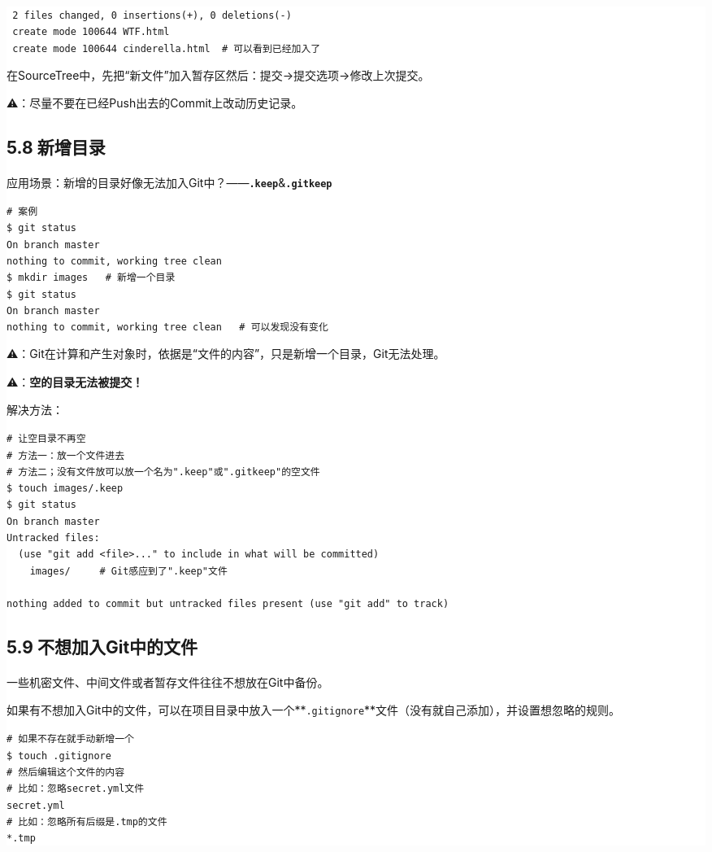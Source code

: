 ```shell
 2 files changed, 0 insertions(+), 0 deletions(-)
 create mode 100644 WTF.html
 create mode 100644 cinderella.html  # 可以看到已经加入了
```

在SourceTree中，先把“新文件”加入暂存区然后：提交→提交选项→修改上次提交。

⚠️：尽量不要在已经Push出去的Commit上改动历史记录。

## 5.8 新增目录

应用场景：新增的目录好像无法加入Git中？——**`.keep`**&**`.gitkeep`**

```shell
# 案例
$ git status
On branch master
nothing to commit, working tree clean
$ mkdir images   # 新增一个目录
$ git status
On branch master
nothing to commit, working tree clean   # 可以发现没有变化
```

⚠️：Git在计算和产生对象时，依据是“文件的内容”，只是新增一个目录，Git无法处理。

⚠️：**空的目录无法被提交！**

解决方法：

```shell
# 让空目录不再空
# 方法一：放一个文件进去
# 方法二；没有文件放可以放一个名为".keep"或".gitkeep"的空文件
$ touch images/.keep   
$ git status
On branch master
Untracked files:
  (use "git add <file>..." to include in what will be committed)
	images/     # Git感应到了".keep"文件

nothing added to commit but untracked files present (use "git add" to track)
```

## 5.9 不想加入Git中的文件

一些机密文件、中间文件或者暂存文件往往不想放在Git中备份。

如果有不想加入Git中的文件，可以在项目目录中放入一个**`.gitignore`**文件（没有就自己添加），并设置想忽略的规则。

```shell
# 如果不存在就手动新增一个
$ touch .gitignore
# 然后编辑这个文件的内容
# 比如：忽略secret.yml文件
secret.yml
# 比如：忽略所有后缀是.tmp的文件
*.tmp
```
